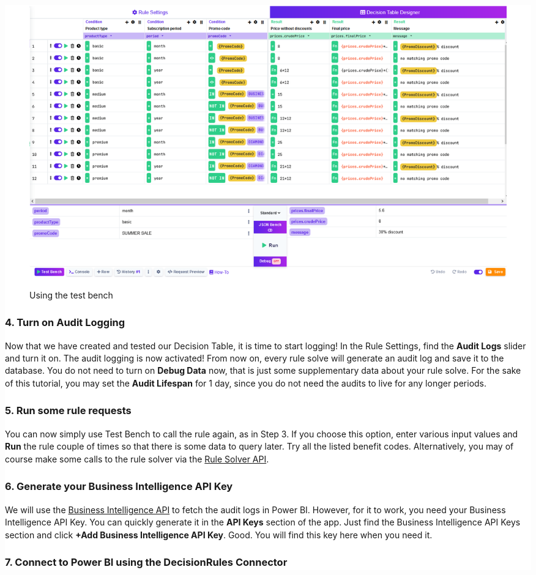 <figure><img src="../../.gitbook/assets/image (280).png" alt=""><figcaption><p>Using the test bench</p></figcaption></figure>

### 4. Turn on Audit Logging

Now that we have created and tested our Decision Table, it is time to start logging! In the Rule Settings, find the **Audit Logs** slider and turn it on. The audit logging is now activated! From now on, every rule solve will generate an audit log and save it to the database. You do not need to turn on **Debug Data** now, that is just some supplementary data about your rule solve. For the sake of this tutorial, you may set the **Audit Lifespan** for 1 day, since you do not need the audits to live for any longer periods.

### 5. Run some rule requests

You can now simply use Test Bench to call the rule again, as in Step 3. If you choose this option, enter various input values and **Run** the rule couple of times so that there is some data to query later. Try all the listed benefit codes. Alternatively, you may of course make some calls to the rule solver via the [Rule Solver API](../../api/rule-solver-api.md).

### 6. Generate your Business Intelligence API Key

We will use the [Business Intelligence API](../../api/bi-api/) to fetch the audit logs in Power BI. However, for it to work, you need your Business Intelligence API Key. You can quickly generate it in the **API Keys** section of the app. Just find the Business Intelligence API Keys section and click **+Add Business Intelligence API Key**. Good. You will find this key here when you need it.

### 7. Connect to Power BI using the DecisionRules Connector
